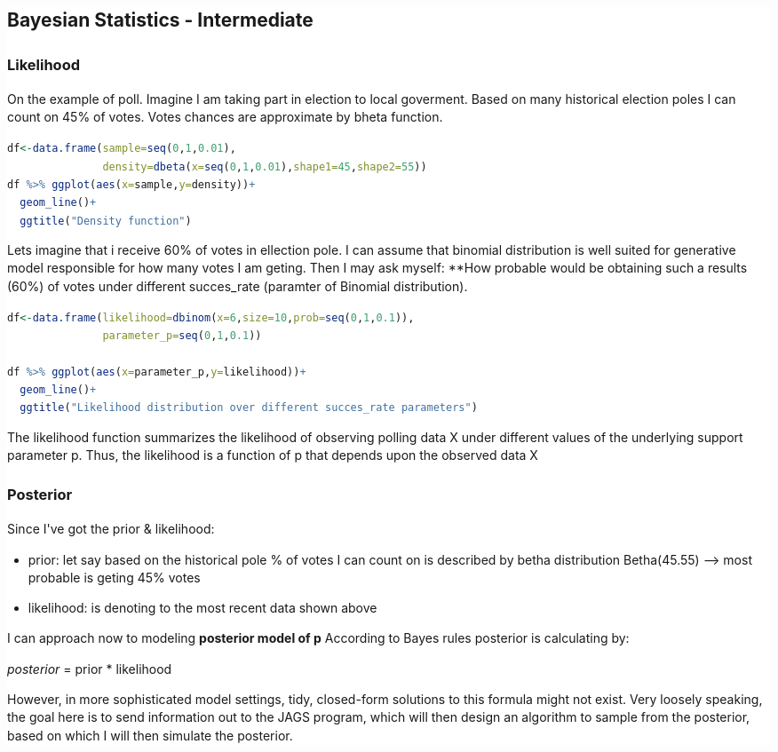 ## Bayesian Statistics - Intermediate

### Likelihood

On the example of poll. Imagine I am taking part in election to local
goverment. Based on many historical election poles I can count on 45% of
votes. Votes chances are approximate by bheta function.


```r
df<-data.frame(sample=seq(0,1,0.01),
               density=dbeta(x=seq(0,1,0.01),shape1=45,shape2=55))
df %>% ggplot(aes(x=sample,y=density))+
  geom_line()+
  ggtitle("Density function")
```

Lets imagine that i receive 60% of votes in ellection pole. I can assume
that binomial distribution is well suited for generative model
responsible for how many votes I am geting. Then I may ask myself:
\*\*How probable would be obtaining such a results (60%) of votes under
different succes_rate (paramter of Binomial distribution).


```r
df<-data.frame(likelihood=dbinom(x=6,size=10,prob=seq(0,1,0.1)), 
               parameter_p=seq(0,1,0.1))

df %>% ggplot(aes(x=parameter_p,y=likelihood))+
  geom_line()+
  ggtitle("Likelihood distribution over different succes_rate parameters")
```

The likelihood function summarizes the likelihood of observing polling
data X under different values of the underlying support parameter p.
Thus, the likelihood is a function of p that depends upon the observed
data X

### Posterior

Since I've got the prior & likelihood:

-   prior: let say based on the historical pole % of votes I can count
    on is described by betha distribution Betha(45.55) --\> most
    probable is geting 45% votes

-   likelihood: is denoting to the most recent data shown above

I can approach now to modeling **posterior model of p** According to
Bayes rules posterior is calculating by:

*posterior* = prior \* likelihood

However, in more sophisticated model settings, tidy, closed-form
solutions to this formula might not exist. Very loosely speaking, the
goal here is to send information out to the JAGS program, which will
then design an algorithm to sample from the posterior, based on which I
will then simulate the posterior.
